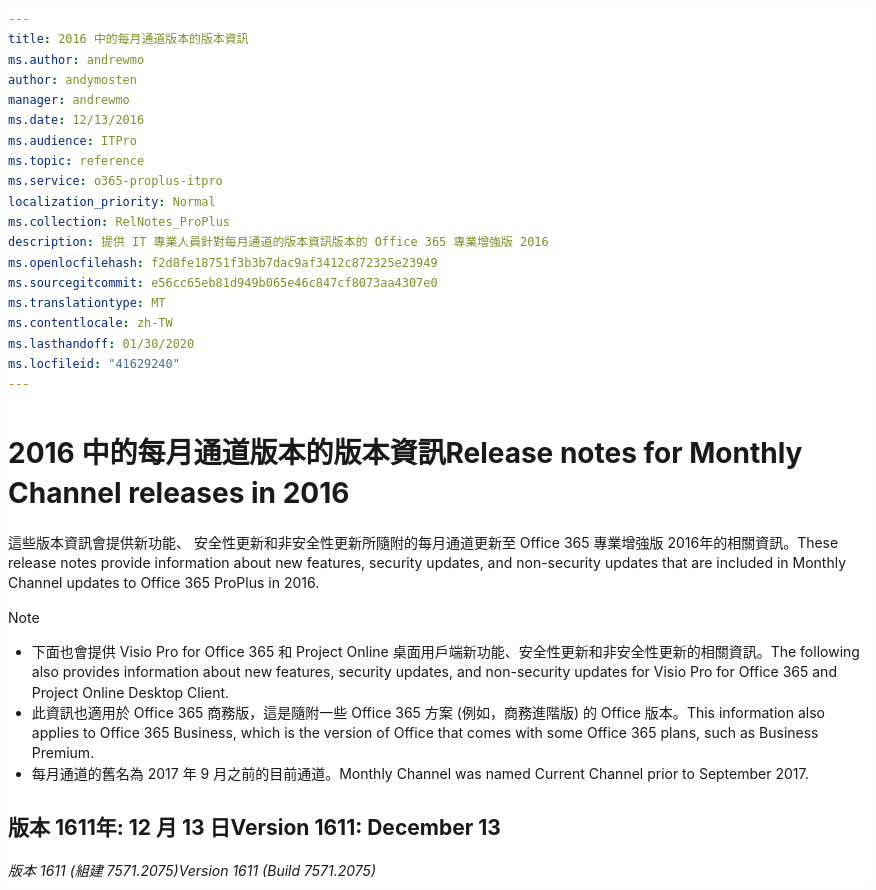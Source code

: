 ```yaml
---
title: 2016 中的每月通道版本的版本資訊
ms.author: andrewmo
author: andymosten
manager: andrewmo
ms.date: 12/13/2016
ms.audience: ITPro
ms.topic: reference
ms.service: o365-proplus-itpro
localization_priority: Normal
ms.collection: RelNotes_ProPlus
description: 提供 IT 專業人員針對每月通道的版本資訊版本的 Office 365 專業增強版 2016
ms.openlocfilehash: f2d8fe18751f3b3b7dac9af3412c872325e23949
ms.sourcegitcommit: e56cc65eb81d949b065e46c847cf8073aa4307e0
ms.translationtype: MT
ms.contentlocale: zh-TW
ms.lasthandoff: 01/30/2020
ms.locfileid: "41629240"
---
```

# <a name="release-notes-for-monthly-channel-releases-in-2016"></a><span data-ttu-id="18f8d-103">2016 中的每月通道版本的版本資訊</span><span class="sxs-lookup"><span data-stu-id="18f8d-103">Release notes for Monthly Channel releases in 2016</span></span>

<span data-ttu-id="18f8d-104">這些版本資訊會提供新功能、 安全性更新和非安全性更新所隨附的每月通道更新至 Office 365 專業增強版 2016年的相關資訊。</span><span class="sxs-lookup"><span data-stu-id="18f8d-104">These release notes provide information about new features, security updates, and non-security updates that are included in Monthly Channel updates to Office 365 ProPlus in 2016.</span></span>
 
> [!NOTE]
> - <span data-ttu-id="18f8d-105">下面也會提供 Visio Pro for Office 365 和 Project Online 桌面用戶端新功能、安全性更新和非安全性更新的相關資訊。</span><span class="sxs-lookup"><span data-stu-id="18f8d-105">The following also provides information about new features, security updates, and non-security updates for Visio Pro for Office 365 and Project Online Desktop Client.</span></span>
> - <span data-ttu-id="18f8d-106">此資訊也適用於 Office 365 商務版，這是隨附一些 Office 365 方案 (例如，商務進階版) 的 Office 版本。</span><span class="sxs-lookup"><span data-stu-id="18f8d-106">This information also applies to Office 365 Business, which is the version of Office that comes with some Office 365 plans, such as Business Premium.</span></span>
> - <span data-ttu-id="18f8d-107">每月通道的舊名為 2017 年 9 月之前的目前通道。</span><span class="sxs-lookup"><span data-stu-id="18f8d-107">Monthly Channel was named Current Channel prior to September 2017.</span></span>

## <a name="version-1611-december-13"></a><span data-ttu-id="18f8d-108">版本 1611年: 12 月 13 日</span><span class="sxs-lookup"><span data-stu-id="18f8d-108">Version 1611: December 13</span></span>
<span data-ttu-id="18f8d-109">*版本 1611 (組建 7571.2075)*</span><span class="sxs-lookup"><span data-stu-id="18f8d-109">*Version 1611 (Build 7571.2075)*</span></span>
